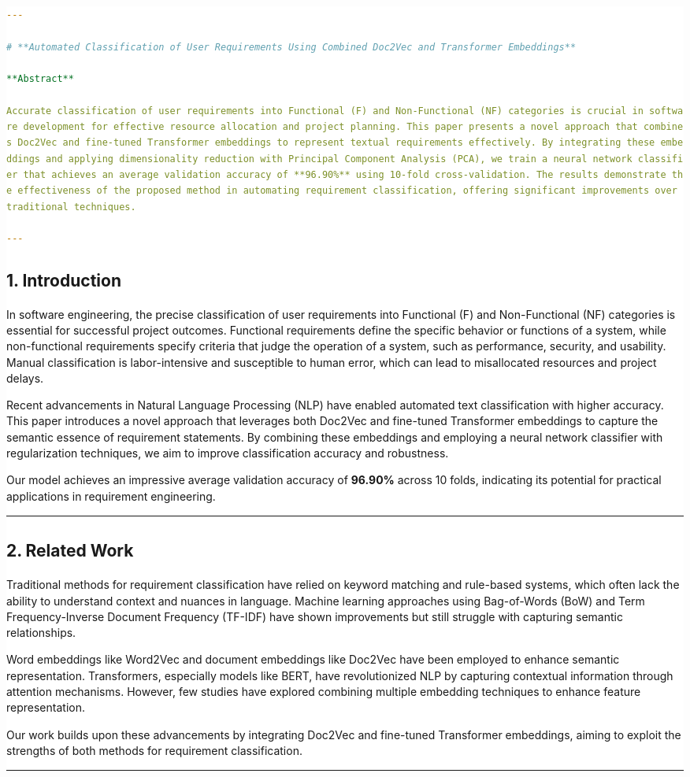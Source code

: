 ```yaml
---

# **Automated Classification of User Requirements Using Combined Doc2Vec and Transformer Embeddings**

**Abstract**

Accurate classification of user requirements into Functional (F) and Non-Functional (NF) categories is crucial in software development for effective resource allocation and project planning. This paper presents a novel approach that combines Doc2Vec and fine-tuned Transformer embeddings to represent textual requirements effectively. By integrating these embeddings and applying dimensionality reduction with Principal Component Analysis (PCA), we train a neural network classifier that achieves an average validation accuracy of **96.90%** using 10-fold cross-validation. The results demonstrate the effectiveness of the proposed method in automating requirement classification, offering significant improvements over traditional techniques.

---
```


## **1. Introduction**

In software engineering, the precise classification of user requirements into Functional (F) and Non-Functional (NF) categories is essential for successful project outcomes. Functional requirements define the specific behavior or functions of a system, while non-functional requirements specify criteria that judge the operation of a system, such as performance, security, and usability. Manual classification is labor-intensive and susceptible to human error, which can lead to misallocated resources and project delays.

Recent advancements in Natural Language Processing (NLP) have enabled automated text classification with higher accuracy. This paper introduces a novel approach that leverages both Doc2Vec and fine-tuned Transformer embeddings to capture the semantic essence of requirement statements. By combining these embeddings and employing a neural network classifier with regularization techniques, we aim to improve classification accuracy and robustness.

Our model achieves an impressive average validation accuracy of **96.90%** across 10 folds, indicating its potential for practical applications in requirement engineering.

---

## **2. Related Work**

Traditional methods for requirement classification have relied on keyword matching and rule-based systems, which often lack the ability to understand context and nuances in language. Machine learning approaches using Bag-of-Words (BoW) and Term Frequency-Inverse Document Frequency (TF-IDF) have shown improvements but still struggle with capturing semantic relationships.

Word embeddings like Word2Vec and document embeddings like Doc2Vec have been employed to enhance semantic representation. Transformers, especially models like BERT, have revolutionized NLP by capturing contextual information through attention mechanisms. However, few studies have explored combining multiple embedding techniques to enhance feature representation.

Our work builds upon these advancements by integrating Doc2Vec and fine-tuned Transformer embeddings, aiming to exploit the strengths of both methods for requirement classification.

---